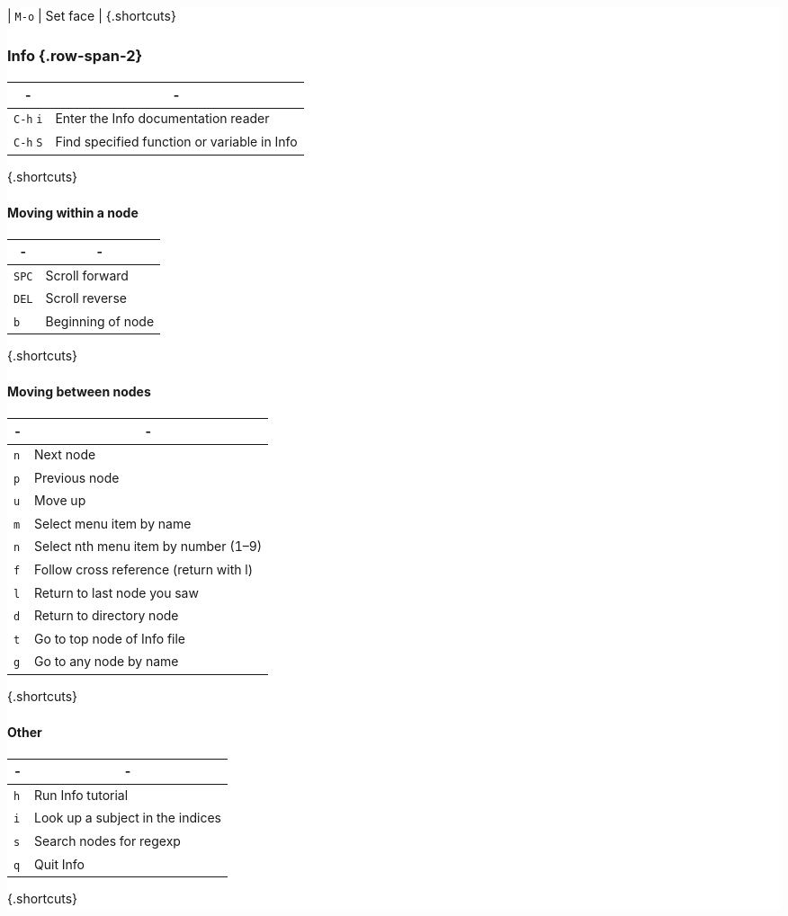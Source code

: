 | `M-o`       | Set face                                 |
{.shortcuts}




### Info {.row-span-2}

| -         | -                                           |
|-----------|---------------------------------------------|
| `C-h` `i` | Enter the Info documentation reader         |
| `C-h` `S` | Find specified function or variable in Info |
{.shortcuts}

#### Moving within a node

| -     | -                 |
|-------|-------------------|
| `SPC` | Scroll forward    |
| `DEL` | Scroll reverse    |
| `b`   | Beginning of node |
{.shortcuts}

#### Moving between nodes

| -   | -                                      |
|-----|----------------------------------------|
| `n` | Next node                              |
| `p` | Previous node                          |
| `u` | Move up                                |
| `m` | Select menu item by name               |
| `n` | Select nth menu item by number (1–9)   |
| `f` | Follow cross reference (return with l) |
| `l` | Return to last node you saw            |
| `d` | Return to directory node               |
| `t` | Go to top node of Info file            |
| `g` | Go to any node by name                 |
{.shortcuts}

#### Other

| -   | -                                |
|-----|----------------------------------|
| `h` | Run Info tutorial                |
| `i` | Look up a subject in the indices |
| `s` | Search nodes for regexp          |
| `q` | Quit Info                        |
{.shortcuts}
